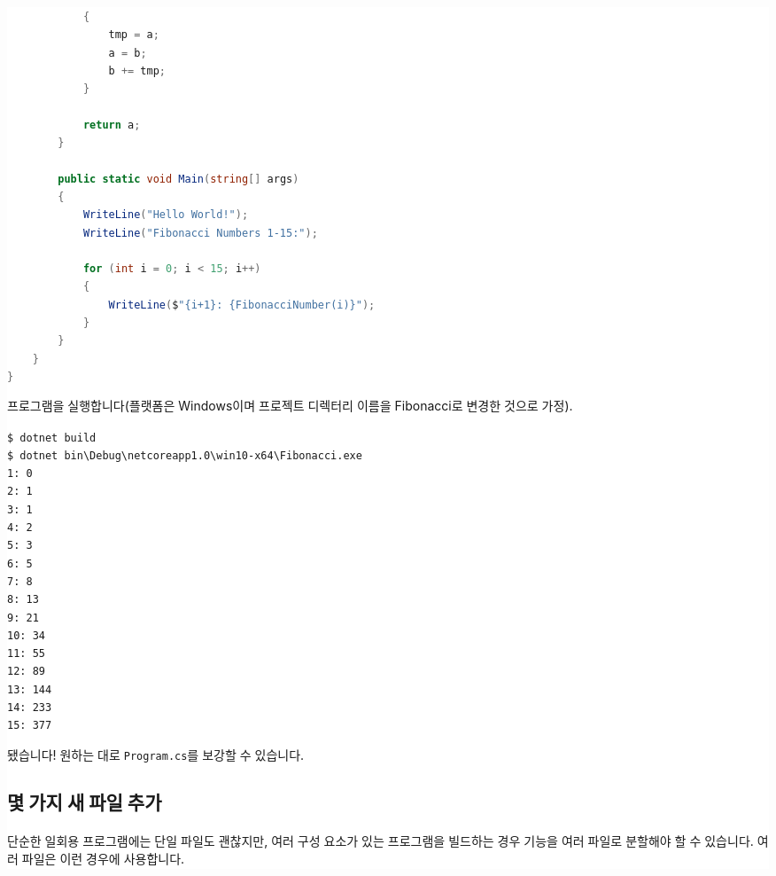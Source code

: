 ```csharp
            {
                tmp = a;
                a = b;
                b += tmp;
            }
            
            return a;   
        }
        
        public static void Main(string[] args)
        {
            WriteLine("Hello World!");
            WriteLine("Fibonacci Numbers 1-15:");
            
            for (int i = 0; i < 15; i++)
            {
                WriteLine($"{i+1}: {FibonacciNumber(i)}");
            }
        }
    }
}
```

프로그램을 실행합니다(플랫폼은 Windows이며 프로젝트 디렉터리 이름을 Fibonacci로 변경한 것으로 가정).

```
$ dotnet build
$ dotnet bin\Debug\netcoreapp1.0\win10-x64\Fibonacci.exe
1: 0
2: 1
3: 1
4: 2
5: 3
6: 5
7: 8
8: 13
9: 21
10: 34
11: 55
12: 89
13: 144
14: 233
15: 377
```

됐습니다!  원하는 대로 `Program.cs`를 보강할 수 있습니다.

## <a name="adding-some-new-files"></a>몇 가지 새 파일 추가

단순한 일회용 프로그램에는 단일 파일도 괜찮지만, 여러 구성 요소가 있는 프로그램을 빌드하는 경우 기능을 여러 파일로 분할해야 할 수 있습니다.  여러 파일은 이런 경우에 사용합니다.
